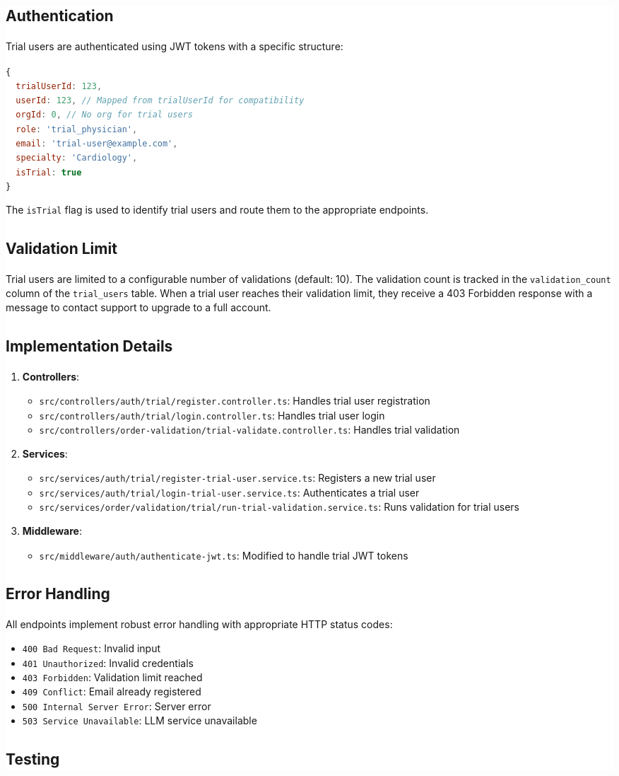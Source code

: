## Authentication

Trial users are authenticated using JWT tokens with a specific structure:

```javascript
{
  trialUserId: 123,
  userId: 123, // Mapped from trialUserId for compatibility
  orgId: 0, // No org for trial users
  role: 'trial_physician',
  email: 'trial-user@example.com',
  specialty: 'Cardiology',
  isTrial: true
}
```

The `isTrial` flag is used to identify trial users and route them to the appropriate endpoints.

## Validation Limit

Trial users are limited to a configurable number of validations (default: 10). The validation count is tracked in the `validation_count` column of the `trial_users` table. When a trial user reaches their validation limit, they receive a 403 Forbidden response with a message to contact support to upgrade to a full account.

## Implementation Details

1. **Controllers**:
   - `src/controllers/auth/trial/register.controller.ts`: Handles trial user registration
   - `src/controllers/auth/trial/login.controller.ts`: Handles trial user login
   - `src/controllers/order-validation/trial-validate.controller.ts`: Handles trial validation

2. **Services**:
   - `src/services/auth/trial/register-trial-user.service.ts`: Registers a new trial user
   - `src/services/auth/trial/login-trial-user.service.ts`: Authenticates a trial user
   - `src/services/order/validation/trial/run-trial-validation.service.ts`: Runs validation for trial users

3. **Middleware**:
   - `src/middleware/auth/authenticate-jwt.ts`: Modified to handle trial JWT tokens

## Error Handling

All endpoints implement robust error handling with appropriate HTTP status codes:

- `400 Bad Request`: Invalid input
- `401 Unauthorized`: Invalid credentials
- `403 Forbidden`: Validation limit reached
- `409 Conflict`: Email already registered
- `500 Internal Server Error`: Server error
- `503 Service Unavailable`: LLM service unavailable

## Testing
